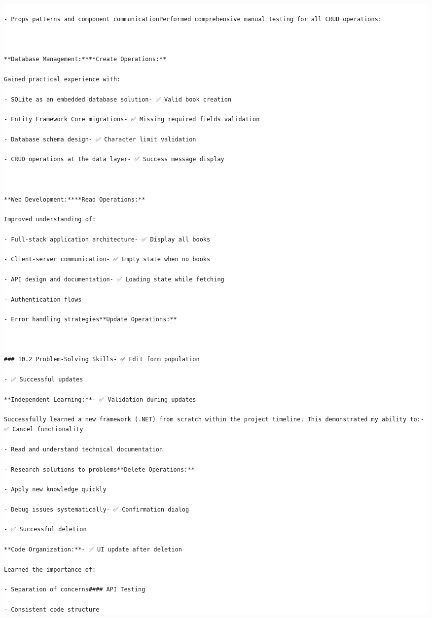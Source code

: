 ```

- Props patterns and component communicationPerformed comprehensive manual testing for all CRUD operations:



**Database Management:****Create Operations:**

Gained practical experience with:

- SQLite as an embedded database solution- ✅ Valid book creation

- Entity Framework Core migrations- ✅ Missing required fields validation

- Database schema design- ✅ Character limit validation

- CRUD operations at the data layer- ✅ Success message display



**Web Development:****Read Operations:**

Improved understanding of:

- Full-stack application architecture- ✅ Display all books

- Client-server communication- ✅ Empty state when no books

- API design and documentation- ✅ Loading state while fetching

- Authentication flows

- Error handling strategies**Update Operations:**



### 10.2 Problem-Solving Skills- ✅ Edit form population

- ✅ Successful updates

**Independent Learning:**- ✅ Validation during updates

Successfully learned a new framework (.NET) from scratch within the project timeline. This demonstrated my ability to:- ✅ Cancel functionality

- Read and understand technical documentation

- Research solutions to problems**Delete Operations:**

- Apply new knowledge quickly

- Debug issues systematically- ✅ Confirmation dialog

- ✅ Successful deletion

**Code Organization:**- ✅ UI update after deletion

Learned the importance of:

- Separation of concerns#### API Testing

- Consistent code structure

```